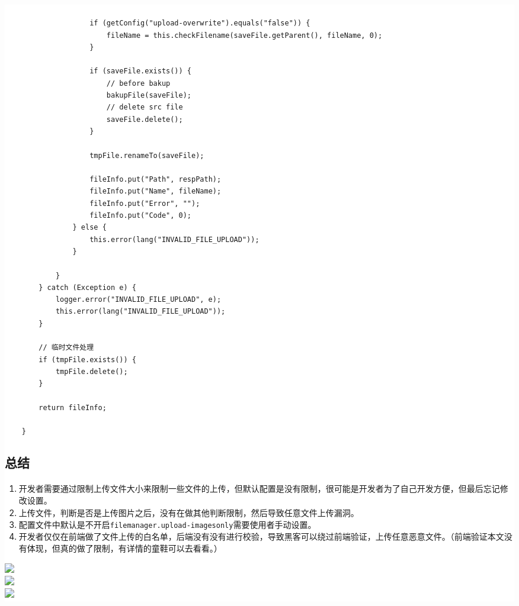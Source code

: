 ```

                    if (getConfig("upload-overwrite").equals("false")) {
                        fileName = this.checkFilename(saveFile.getParent(), fileName, 0);
                    }

                    if (saveFile.exists()) {
                        // before bakup
                        bakupFile(saveFile);
                        // delete src file
                        saveFile.delete();
                    }

                    tmpFile.renameTo(saveFile);

                    fileInfo.put("Path", respPath);
                    fileInfo.put("Name", fileName);
                    fileInfo.put("Error", "");
                    fileInfo.put("Code", 0);
                } else {
                    this.error(lang("INVALID_FILE_UPLOAD"));
                }

            }
        } catch (Exception e) {
            logger.error("INVALID_FILE_UPLOAD", e);
            this.error(lang("INVALID_FILE_UPLOAD"));
        }

        // 临时文件处理
        if (tmpFile.exists()) {
            tmpFile.delete();
        }

        return fileInfo;

    }
```

总结
--

1.  开发者需要通过限制上传文件大小来限制一些文件的上传，但默认配置是没有限制，很可能是开发者为了自己开发方便，但最后忘记修改设置。
2.  上传文件，判断是否是上传图片之后，没有在做其他判断限制，然后导致任意文件上传漏洞。
3.  配置文件中默认是不开启`filemanager.upload-imagesonly`需要使用者手动设置。
4.  开发者仅仅在前端做了文件上传的白名单，后端没有没有进行校验，导致黑客可以绕过前端验证，上传任意恶意文件。（前端验证本文没有体现，但真的做了限制，有详情的童鞋可以去看看。）

[![](https://xzfile.aliyuncs.com/media/upload/picture/20201222130257-f4d23d12-4412-1.png)](https://xzfile.aliyuncs.com/media/upload/picture/20201222130257-f4d23d12-4412-1.png)  
[![](https://xzfile.aliyuncs.com/media/upload/picture/20201222130257-f4eb0216-4412-1.png)](https://xzfile.aliyuncs.com/media/upload/picture/20201222130257-f4eb0216-4412-1.png)  
[![](https://xzfile.aliyuncs.com/media/upload/picture/20201222130257-f520ccf2-4412-1.png)](https://xzfile.aliyuncs.com/media/upload/picture/20201222130257-f520ccf2-4412-1.png)
